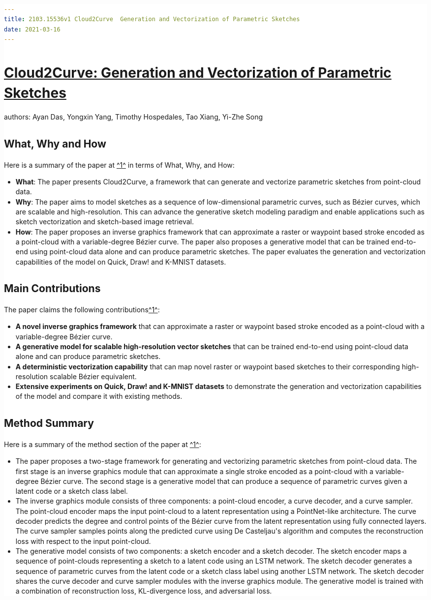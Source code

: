 ```yaml
---
title: 2103.15536v1 Cloud2Curve  Generation and Vectorization of Parametric Sketches
date: 2021-03-16
---
```


# [Cloud2Curve: Generation and Vectorization of Parametric Sketches](http://arxiv.org/abs/2103.15536v1)

authors: Ayan Das, Yongxin Yang, Timothy Hospedales, Tao Xiang, Yi-Zhe Song


## What, Why and How

[1]: https://arxiv.org/pdf/2103.15536v1.pdf "arXiv:2103.15536v1 [cs.CV] 29 Mar 2021"
[2]: https://arxiv.org/abs/2103.15536 "[2103.15536] Cloud2Curve: Generation and Vectorization of Parametric ..."
[3]: http://export.arxiv.org/abs/2305.15536v1 "[2305.15536v1] RAND: Robustness Aware Norm Decay For Quantized Seq2seq ..."

Here is a summary of the paper at [^1^][1] in terms of What, Why, and How:

- **What**: The paper presents Cloud2Curve, a framework that can generate and vectorize parametric sketches from point-cloud data.
- **Why**: The paper aims to model sketches as a sequence of low-dimensional parametric curves, such as Bézier curves, which are scalable and high-resolution. This can advance the generative sketch modeling paradigm and enable applications such as sketch vectorization and sketch-based image retrieval.
- **How**: The paper proposes an inverse graphics framework that can approximate a raster or waypoint based stroke encoded as a point-cloud with a variable-degree Bézier curve. The paper also proposes a generative model that can be trained end-to-end using point-cloud data alone and can produce parametric sketches. The paper evaluates the generation and vectorization capabilities of the model on Quick, Draw! and K-MNIST datasets.

## Main Contributions

[1]: https://arxiv.org/pdf/2103.15536v1.pdf "arXiv:2103.15536v1 [cs.CV] 29 Mar 2021"
[2]: https://arxiv.org/abs/2103.15536 "[2103.15536] Cloud2Curve: Generation and Vectorization of Parametric ..."
[3]: http://export.arxiv.org/abs/2305.15536v1 "[2305.15536v1] RAND: Robustness Aware Norm Decay For Quantized Seq2seq ..."

The paper claims the following contributions[^1^][1]:

- **A novel inverse graphics framework** that can approximate a raster or waypoint based stroke encoded as a point-cloud with a variable-degree Bézier curve.
- **A generative model for scalable high-resolution vector sketches** that can be trained end-to-end using point-cloud data alone and can produce parametric sketches.
- **A deterministic vectorization capability** that can map novel raster or waypoint based sketches to their corresponding high-resolution scalable Bézier equivalent.
- **Extensive experiments on Quick, Draw! and K-MNIST datasets** to demonstrate the generation and vectorization capabilities of the model and compare it with existing methods.

## Method Summary

[1]: https://arxiv.org/pdf/2103.15536v1.pdf "arXiv:2103.15536v1 [cs.CV] 29 Mar 2021"
[2]: https://arxiv.org/abs/2103.15536 "[2103.15536] Cloud2Curve: Generation and Vectorization of Parametric ..."
[3]: http://export.arxiv.org/abs/2305.15536v1 "[2305.15536v1] RAND: Robustness Aware Norm Decay For Quantized Seq2seq ..."

Here is a summary of the method section of the paper at [^1^][1]:

- The paper proposes a two-stage framework for generating and vectorizing parametric sketches from point-cloud data. The first stage is an inverse graphics module that can approximate a single stroke encoded as a point-cloud with a variable-degree Bézier curve. The second stage is a generative model that can produce a sequence of parametric curves given a latent code or a sketch class label.
- The inverse graphics module consists of three components: a point-cloud encoder, a curve decoder, and a curve sampler. The point-cloud encoder maps the input point-cloud to a latent representation using a PointNet-like architecture. The curve decoder predicts the degree and control points of the Bézier curve from the latent representation using fully connected layers. The curve sampler samples points along the predicted curve using De Casteljau's algorithm and computes the reconstruction loss with respect to the input point-cloud.
- The generative model consists of two components: a sketch encoder and a sketch decoder. The sketch encoder maps a sequence of point-clouds representing a sketch to a latent code using an LSTM network. The sketch decoder generates a sequence of parametric curves from the latent code or a sketch class label using another LSTM network. The sketch decoder shares the curve decoder and curve sampler modules with the inverse graphics module. The generative model is trained with a combination of reconstruction loss, KL-divergence loss, and adversarial loss.